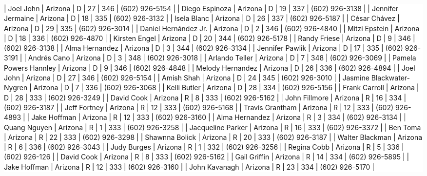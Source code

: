 | Joel John            | Arizona | D     | 27    | 346          | (602) 926-5154 |
| Diego Espinoza       | Arizona | D     | 19    | 337          | (602) 926-3138 |
| Jennifer Jermaine    | Arizona | D     | 18    | 335          | (602) 926-3132 |
| Isela Blanc          | Arizona | D     | 26    | 337          | (602) 926-5187 |
| César Chávez         | Arizona | D     | 29    | 335          | (602) 926-3014 |
| Daniel Hernández Jr. | Arizona | D     | 2     | 346          | (602) 926-4840 |
| Mitzi Epstein        | Arizona | D     | 18    | 336          | (602) 926-4870 |
| Kirsten Engel        | Arizona | D     | 20    | 344          | (602) 926-5178 |
| Randy Friese         | Arizona | D     | 9     | 346          | (602) 926-3138 |
| Alma Hernandez       | Arizona | D     | 3     | 344          | (602) 926-3134 |
| Jennifer Pawlik      | Arizona | D     | 17    | 335          | (602) 926-3191 |
| Andrés Cano         | Arizona | D     | 3     | 348          | (602) 926-3018 |
| Arlando Teller       | Arizona | D     | 7     | 348          | (602) 926-3069 |
| Pamela Powers Hannley | Arizona | D     | 9     | 346          | (602) 926-4848 |
| Melody Hernandez     | Arizona | D     | 26    | 336          | (602) 926-4894 |
| Joel John            | Arizona | D     | 27    | 346          | (602) 926-5154 |
| Amish Shah           | Arizona | D     | 24    | 345          | (602) 926-3010 |
| Jasmine Blackwater-Nygren | Arizona | D | 7     | 336          | (602) 926-3068 |
| Kelli Butler         | Arizona | D     | 28    | 334          | (602) 926-5156 |
| Frank Carroll        | Arizona | D     | 28    | 333          | (602) 926-3249 |
| David Cook           | Arizona | R     | 8     | 333          | (602) 926-5162 |
| John Fillmore        | Arizona | R     | 16    | 334          | (602) 926-3187 |
| Jeff Fortney         | Arizona | R     | 12    | 333          | (602) 926-5168 |
| Travis Grantham      | Arizona | R     | 12    | 333          | (602) 926-4893 |
| Jake Hoffman         | Arizona | R     | 12    | 333          | (602) 926-3160 |
| Alma Hernandez       | Arizona | R     | 3     | 334          | (602) 926-3134 |
| Quang Nguyen         | Arizona | R     | 1     | 333          | (602) 926-3258 |
| Jacqueline Parker    | Arizona | R     | 16    | 333          | (602) 926-3372 |
| Ben Toma             | Arizona | R     | 22    | 333          | (602) 926-3298 |
| Shawnna Bolick       | Arizona | R     | 20    | 333          | (602) 926-3187 |
| Walter Blackman      | Arizona | R     | 6     | 336          | (602) 926-3043 |
| Judy Burges          | Arizona | R     | 1     | 332          | (602) 926-3256 |
| Regina Cobb          | Arizona | R     | 5     | 336          | (602) 926-126 |
| David Cook           | Arizona | R     | 8     | 333          | (602) 926-5162 |
| Gail Griffin         | Arizona | R     | 14    | 334          | (602) 926-5895 |
| Jake Hoffman         | Arizona | R     | 12    | 333          | (602) 926-3160 |
| John Kavanagh        | Arizona | R     | 23    | 334          | (602) 926-5170 |